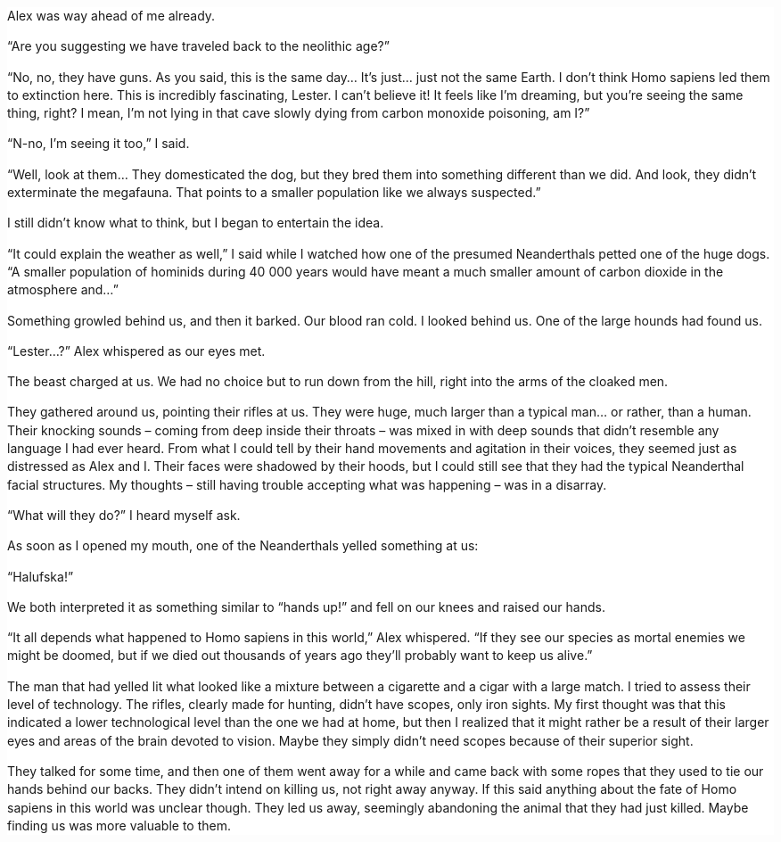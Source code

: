 Alex was way ahead of me already.

“Are you suggesting we have traveled back to the neolithic age?”

“No, no, they have guns. As you said, this is the same day… It’s just… just not the same Earth. I don’t think Homo sapiens led them to extinction here. This is incredibly fascinating, Lester. I can’t believe it! It feels like I’m dreaming, but you’re seeing the same thing, right? I mean, I’m not lying in that cave slowly dying from carbon monoxide poisoning, am I?”

“N-no, I’m seeing it too,” I said.

“Well, look at them… They domesticated the dog, but they bred them into something different than we did. And look, they didn’t exterminate the megafauna. That points to a smaller population like we always suspected.”

I still didn’t know what to think, but I began to entertain the idea.

“It could explain the weather as well,” I said while I watched how one of the presumed Neanderthals petted one of the huge dogs. “A smaller population of hominids during 40 000 years would have meant a much smaller amount of carbon dioxide in the atmosphere and…”

Something growled behind us, and then it barked. Our blood ran cold. I looked behind us. One of the large hounds had found us.

“Lester…?” Alex whispered as our eyes met.

The beast charged at us. We had no choice but to run down from the hill, right into the arms of the cloaked men.

They gathered around us, pointing their rifles at us. They were huge, much larger than a typical man… or rather, than a human. Their knocking sounds – coming from deep inside their throats – was mixed in with deep sounds that didn’t resemble any language I had ever heard. From what I could tell by their hand movements and agitation in their voices, they seemed just as distressed as Alex and I. Their faces were shadowed by their hoods, but I could still see that they had the typical Neanderthal facial structures. My thoughts – still having trouble accepting what was happening – was in a disarray.

“What will they do?” I heard myself ask.

As soon as I opened my mouth, one of the Neanderthals yelled something at us:

“Halufska!”

We both interpreted it as something similar to “hands up!” and fell on our knees and raised our hands.

“It all depends what happened to Homo sapiens in this world,” Alex whispered. “If they see our species as mortal enemies we might be doomed, but if we died out thousands of years ago they’ll probably want to keep us alive.”

The man that had yelled lit what looked like a mixture between a cigarette and a cigar with a large match. I tried to assess their level of technology. The rifles, clearly made for hunting, didn’t have scopes, only iron sights. My first thought was that this indicated a lower technological level than the one we had at home, but then I realized that it might rather be a result of their larger eyes and areas of the brain devoted to vision. Maybe they simply didn’t need scopes because of their superior sight.

They talked for some time, and then one of them went away for a while and came back with some ropes that they used to tie our hands behind our backs. They didn’t intend on killing us, not right away anyway. If this said anything about the fate of Homo sapiens in this world was unclear though. They led us away, seemingly abandoning the animal that they had just killed. Maybe finding us was more valuable to them.
